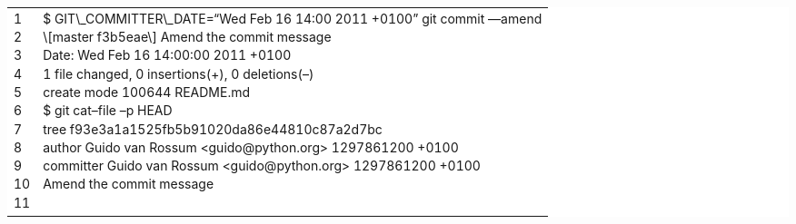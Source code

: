 <div class="crayon-syntax crayon-theme-ahhhh-this crayon-font-monospace crayon-os-pc print-yes notranslate" data-settings=" no-popup minimize scroll-always" id="crayon-5dee19bbeaa5d928599654"><div class="crayon-toolbar" data-settings=" show"><div class="crayon-tools"><div class="crayon-button crayon-nums-button crayon-pressed" title="Toggle Line Numbers"><div class="crayon-button-icon"></div></div><div class="crayon-button crayon-wrap-button" title="Toggle Line Wrap"><div class="crayon-button-icon"></div></div></div></div><div class="crayon-plain-wrap"></div><div class="crayon-main"><table class="crayon-table"><tbody><tr class="crayon-row"><td class="crayon-nums " data-settings="show"><div class="crayon-nums-content"><div class="crayon-num" data-line="crayon-5dee19bbeaa5d928599654-1">1</div><div class="crayon-num" data-line="crayon-5dee19bbeaa5d928599654-2">2</div><div class="crayon-num" data-line="crayon-5dee19bbeaa5d928599654-3">3</div><div class="crayon-num" data-line="crayon-5dee19bbeaa5d928599654-4">4</div><div class="crayon-num" data-line="crayon-5dee19bbeaa5d928599654-5">5</div><div class="crayon-num" data-line="crayon-5dee19bbeaa5d928599654-6">6</div><div class="crayon-num" data-line="crayon-5dee19bbeaa5d928599654-7">7</div><div class="crayon-num" data-line="crayon-5dee19bbeaa5d928599654-8">8</div><div class="crayon-num" data-line="crayon-5dee19bbeaa5d928599654-9">9</div><div class="crayon-num" data-line="crayon-5dee19bbeaa5d928599654-10">10</div><div class="crayon-num" data-line="crayon-5dee19bbeaa5d928599654-11">11</div></div></td><td class="crayon-code"><div class="crayon-pre"><div class="crayon-line" id="crayon-5dee19bbeaa5d928599654-1"><span class="crayon-sy">$</span> <span class="crayon-i">GIT\_COMMITTER\_DATE</span>=<span class="crayon-s">“Wed Feb 16 14:00 2011 +0100”</span> <span class="crayon-e">git </span><span class="crayon-i">commit</span> —<span class="crayon-i">amend</span></div><div class="crayon-line" id="crayon-5dee19bbeaa5d928599654-2"><span class="crayon-sy">\[</span><span class="crayon-e">master </span><span class="crayon-i">f3b5eae</span><span class="crayon-sy">\]</span> <span class="crayon-e">Amend </span><span class="crayon-e">the </span><span class="crayon-e">commit </span><span class="crayon-e">message</span></div><div class="crayon-line" id="crayon-5dee19bbeaa5d928599654-3"><span class="crayon-i">Date</span><span class="crayon-sy">:</span> <span class="crayon-e">Wed </span><span class="crayon-i">Feb</span> <span class="crayon-cn">16</span> <span class="crayon-cn">14</span><span class="crayon-sy">:</span><span class="crayon-cn">00</span><span class="crayon-sy">:</span><span class="crayon-cn">00</span> <span class="crayon-cn">2011</span> +<span class="crayon-cn">0100</span></div><div class="crayon-line" id="crayon-5dee19bbeaa5d928599654-4"><span class="crayon-cn">1</span> <span class="crayon-e">file </span><span class="crayon-i">changed</span><span class="crayon-sy">,</span> <span class="crayon-cn">0</span> <span class="crayon-e">insertions</span><span class="crayon-sy">(</span>+<span class="crayon-sy">)</span><span class="crayon-sy">,</span> <span class="crayon-cn">0</span> <span class="crayon-e">deletions</span><span class="crayon-sy">(</span>–<span class="crayon-sy">)</span></div><div class="crayon-line" id="crayon-5dee19bbeaa5d928599654-5"><span class="crayon-e">create </span><span class="crayon-i">mode</span> <span class="crayon-cn">100644</span> <span class="crayon-i">README</span><span class="crayon-sy">.</span><span class="crayon-i">md</span></div><div class="crayon-line" id="crayon-5dee19bbeaa5d928599654-6"><span class="crayon-sy">$</span> <span class="crayon-e">git </span><span class="crayon-i">cat</span>–<span class="crayon-i">file</span> –<span class="crayon-i">p</span> <span class="crayon-e">HEAD</span></div><div class="crayon-line" id="crayon-5dee19bbeaa5d928599654-7"><span class="crayon-e">tree </span><span class="crayon-e">f93e3a1a1525fb5b91020da86e44810c87a2d7bc</span></div><div class="crayon-line" id="crayon-5dee19bbeaa5d928599654-8"><span class="crayon-e">author </span><span class="crayon-e">Guido </span><span class="crayon-e">van </span><span class="crayon-i">Rossum</span> <span class="crayon-h">&lt;</span><span class="crayon-i">guido</span><span class="crayon-sy">@</span><span class="crayon-i">python</span><span class="crayon-sy">.</span><span class="crayon-i">org</span><span class="crayon-h">&gt;</span> <span class="crayon-cn">1297861200</span> +<span class="crayon-cn">0100</span></div><div class="crayon-line" id="crayon-5dee19bbeaa5d928599654-9"><span class="crayon-e">committer </span><span class="crayon-e">Guido </span><span class="crayon-e">van </span><span class="crayon-i">Rossum</span> <span class="crayon-h">&lt;</span><span class="crayon-i">guido</span><span class="crayon-sy">@</span><span class="crayon-i">python</span><span class="crayon-sy">.</span><span class="crayon-i">org</span><span class="crayon-h">&gt;</span> <span class="crayon-cn">1297861200</span> +<span class="crayon-cn">0100</span></div><div class="crayon-line" id="crayon-5dee19bbeaa5d928599654-10"></div><div class="crayon-line" id="crayon-5dee19bbeaa5d928599654-11"><span class="crayon-e">Amend </span><span class="crayon-e">the </span><span class="crayon-e">commit </span><span class="crayon-i">message</span></div></div></td></tr></tbody></table>
